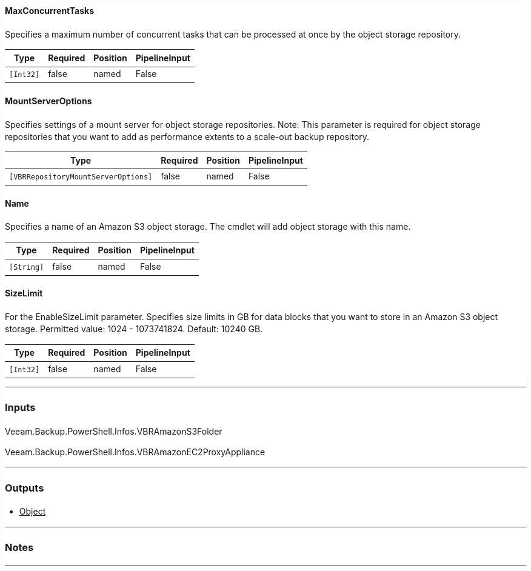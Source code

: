 #### **MaxConcurrentTasks**
Specifies a maximum number of concurrent tasks that can be processed at once by the object storage repository.

|Type     |Required|Position|PipelineInput|
|---------|--------|--------|-------------|
|`[Int32]`|false   |named   |False        |

#### **MountServerOptions**
Specifies settings of a mount server for object storage repositories.
Note: This parameter is required for object storage repositories that you want to add as performance extents to a scale-out backup repository.

|Type                               |Required|Position|PipelineInput|
|-----------------------------------|--------|--------|-------------|
|`[VBRRepositoryMountServerOptions]`|false   |named   |False        |

#### **Name**
Specifies a name of an Amazon S3 object storage. The cmdlet will add object storage with this name.

|Type      |Required|Position|PipelineInput|
|----------|--------|--------|-------------|
|`[String]`|false   |named   |False        |

#### **SizeLimit**
For the EnableSizeLimit parameter.
Specifies size limits in GB for data blocks that you want to store in an Amazon S3 object storage.
Permitted value: 1024 - 1073741824.
Default: 10240 GB.

|Type     |Required|Position|PipelineInput|
|---------|--------|--------|-------------|
|`[Int32]`|false   |named   |False        |

---

### Inputs
Veeam.Backup.PowerShell.Infos.VBRAmazonS3Folder

Veeam.Backup.PowerShell.Infos.VBRAmazonEC2ProxyAppliance

---

### Outputs
* [Object](https://learn.microsoft.com/en-us/dotnet/api/System.Object)

---

### Notes

---
